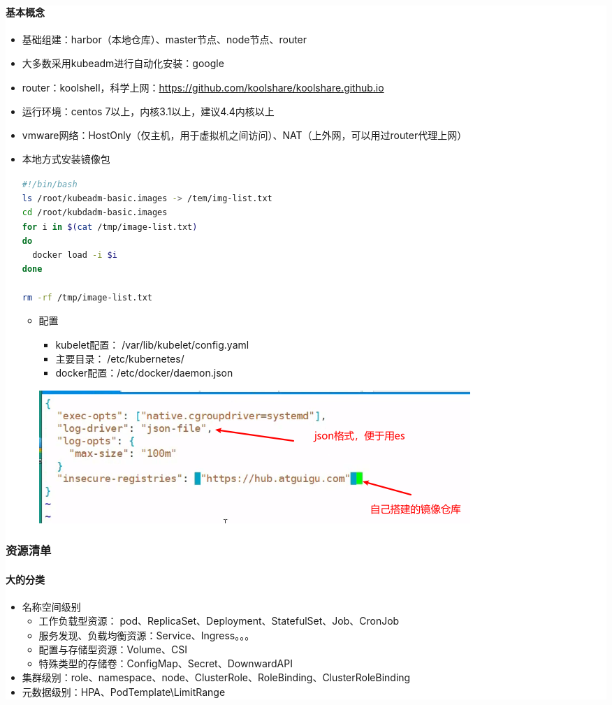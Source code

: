 #### 基本概念

- 基础组建：harbor（本地仓库）、master节点、node节点、router

- 大多数采用kubeadm进行自动化安装：google

- router：koolshell，科学上网：https://github.com/koolshare/koolshare.github.io

- 运行环境：centos 7以上，内核3.1以上，建议4.4内核以上

- vmware网络：HostOnly（仅主机，用于虚拟机之间访问）、NAT（上外网，可以用过router代理上网）

- 本地方式安装镜像包

  ```bash
  #!/bin/bash
  ls /root/kubeadm-basic.images -> /tem/img-list.txt
  cd /root/kubdadm-basic.images
  for i in $(cat /tmp/image-list.txt)
  do 
  	docker load -i $i
  done
  
  rm -rf /tmp/image-list.txt
  ```

  - 配置

    - kubelet配置： /var/lib/kubelet/config.yaml 
    - 主要目录： /etc/kubernetes/
    - docker配置：/etc/docker/daemon.json 

    ![1645520520925](images/1645520520925.png)

  

  

### 资源清单

#### 大的分类

- 名称空间级别
  - 工作负载型资源： pod、ReplicaSet、Deployment、StatefulSet、Job、CronJob
  - 服务发现、负载均衡资源：Service、Ingress。。。
  - 配置与存储型资源：Volume、CSI
  - 特殊类型的存储卷：ConfigMap、Secret、DownwardAPI
- 集群级别：role、namespace、node、ClusterRole、RoleBinding、ClusterRoleBinding
- 元数据级别：HPA、PodTemplate\LimitRange
